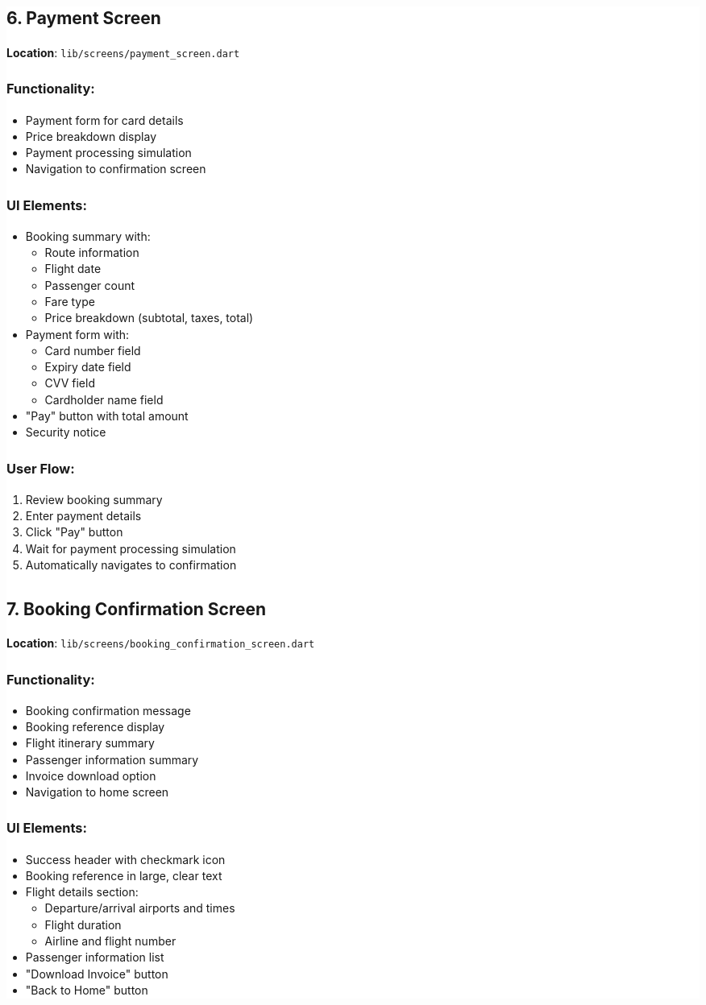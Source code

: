 ## 6. Payment Screen

**Location**: `lib/screens/payment_screen.dart`

### Functionality:
- Payment form for card details
- Price breakdown display
- Payment processing simulation
- Navigation to confirmation screen

### UI Elements:
- Booking summary with:
  - Route information
  - Flight date
  - Passenger count
  - Fare type
  - Price breakdown (subtotal, taxes, total)
- Payment form with:
  - Card number field
  - Expiry date field
  - CVV field
  - Cardholder name field
- "Pay" button with total amount
- Security notice

### User Flow:
1. Review booking summary
2. Enter payment details
3. Click "Pay" button
4. Wait for payment processing simulation
5. Automatically navigates to confirmation

## 7. Booking Confirmation Screen

**Location**: `lib/screens/booking_confirmation_screen.dart`

### Functionality:
- Booking confirmation message
- Booking reference display
- Flight itinerary summary
- Passenger information summary
- Invoice download option
- Navigation to home screen

### UI Elements:
- Success header with checkmark icon
- Booking reference in large, clear text
- Flight details section:
  - Departure/arrival airports and times
  - Flight duration
  - Airline and flight number
- Passenger information list
- "Download Invoice" button
- "Back to Home" button
